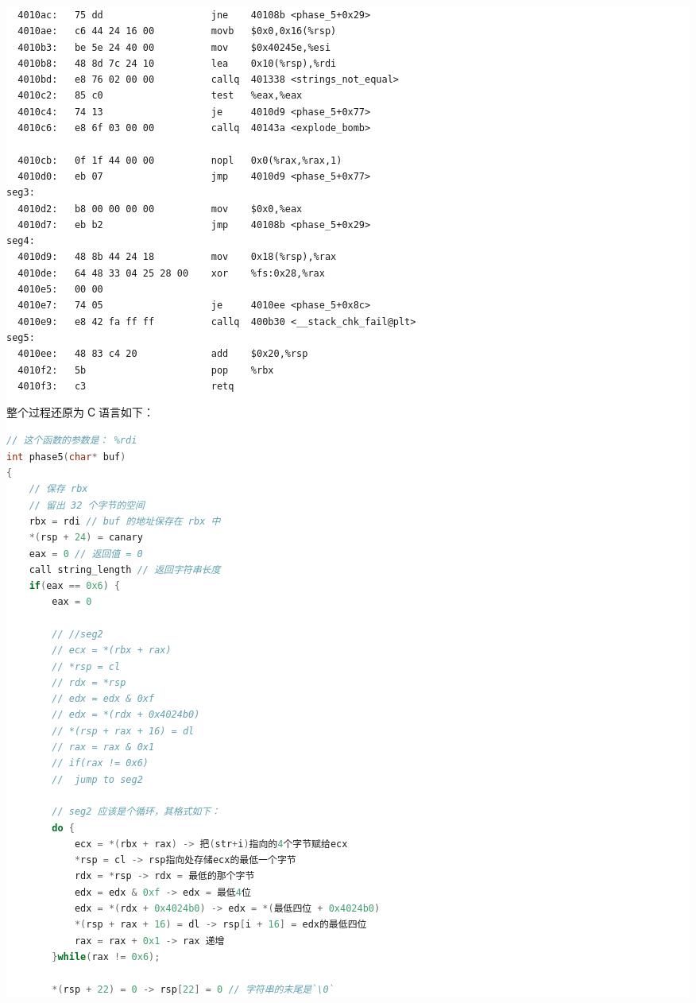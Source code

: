```
  4010ac:	75 dd                	jne    40108b <phase_5+0x29>
  4010ae:	c6 44 24 16 00       	movb   $0x0,0x16(%rsp)
  4010b3:	be 5e 24 40 00       	mov    $0x40245e,%esi
  4010b8:	48 8d 7c 24 10       	lea    0x10(%rsp),%rdi
  4010bd:	e8 76 02 00 00       	callq  401338 <strings_not_equal>
  4010c2:	85 c0                	test   %eax,%eax
  4010c4:	74 13                	je     4010d9 <phase_5+0x77>
  4010c6:	e8 6f 03 00 00       	callq  40143a <explode_bomb>

  4010cb:	0f 1f 44 00 00       	nopl   0x0(%rax,%rax,1)
  4010d0:	eb 07                	jmp    4010d9 <phase_5+0x77>
seg3:
  4010d2:	b8 00 00 00 00       	mov    $0x0,%eax
  4010d7:	eb b2                	jmp    40108b <phase_5+0x29>
seg4:
  4010d9:	48 8b 44 24 18       	mov    0x18(%rsp),%rax
  4010de:	64 48 33 04 25 28 00 	xor    %fs:0x28,%rax
  4010e5:	00 00
  4010e7:	74 05                	je     4010ee <phase_5+0x8c>
  4010e9:	e8 42 fa ff ff       	callq  400b30 <__stack_chk_fail@plt>
seg5:
  4010ee:	48 83 c4 20          	add    $0x20,%rsp
  4010f2:	5b                   	pop    %rbx
  4010f3:	c3                   	retq
```

整个过程还原为 C 语言如下：

```c
// 这个函数的参数是： %rdi
int phase5(char* buf)
{
    // 保存 rbx
    // 留出 32 个字节的空间
    rbx = rdi // buf 的地址保存在 rbx 中
    *(rsp + 24) = canary
    eax = 0 // 返回值 = 0
    call string_length // 返回字符串长度
    if(eax == 0x6) {
		eax = 0

		// //seg2
		// ecx = *(rbx + rax)
		// *rsp = cl
		// rdx = *rsp
		// edx = edx & 0xf
		// edx = *(rdx + 0x4024b0)
		// *(rsp + rax + 16) = dl
		// rax = rax & 0x1
		// if(rax != 0x6)
		// 	jump to seg2

		// seg2 应该是个循环，其格式如下：
		do {
			ecx = *(rbx + rax) -> 把(str+i)指向的4个字节赋给ecx
			*rsp = cl -> rsp指向处存储ecx的最低一个字节
			rdx = *rsp -> rdx = 最低的那个字节
			edx = edx & 0xf -> edx = 最低4位
			edx = *(rdx + 0x4024b0) -> edx = *(最低四位 + 0x4024b0)
			*(rsp + rax + 16) = dl -> rsp[i + 16] = edx的最低四位
			rax = rax + 0x1 -> rax 递增
		}while(rax != 0x6);

		*(rsp + 22) = 0 -> rsp[22] = 0 // 字符串的末尾是`\0`
```